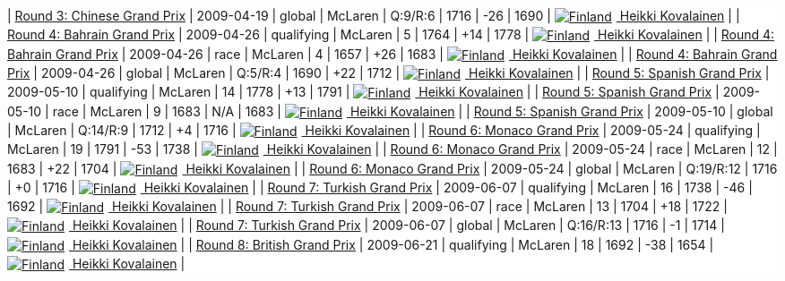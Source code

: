 | [Round 3: Chinese Grand Prix](../seasons/2009-season-report#round-3-chinese-grand-prix) | 2009-04-19 | global | McLaren | Q:9/R:6 | 1716 | -26 | 1690 | [<img src="https://upload.wikimedia.org/wikipedia/commons/b/bc/Flag_of_Finland.svg" alt="Finland" width="20" height="auto" style="vertical-align: middle; margin-right: 5px;" onerror="this.outerHTML='🇫🇮'; this.style.marginRight='5px';"/> Heikki Kovalainen](heikki-kovalainen) |
| [Round 4: Bahrain Grand Prix](../seasons/2009-season-report#round-4-bahrain-grand-prix) | 2009-04-26 | qualifying | McLaren | 5 | 1764 | +14 | 1778 | [<img src="https://upload.wikimedia.org/wikipedia/commons/b/bc/Flag_of_Finland.svg" alt="Finland" width="20" height="auto" style="vertical-align: middle; margin-right: 5px;" onerror="this.outerHTML='🇫🇮'; this.style.marginRight='5px';"/> Heikki Kovalainen](heikki-kovalainen) |
| [Round 4: Bahrain Grand Prix](../seasons/2009-season-report#round-4-bahrain-grand-prix) | 2009-04-26 | race | McLaren | 4 | 1657 | +26 | 1683 | [<img src="https://upload.wikimedia.org/wikipedia/commons/b/bc/Flag_of_Finland.svg" alt="Finland" width="20" height="auto" style="vertical-align: middle; margin-right: 5px;" onerror="this.outerHTML='🇫🇮'; this.style.marginRight='5px';"/> Heikki Kovalainen](heikki-kovalainen) |
| [Round 4: Bahrain Grand Prix](../seasons/2009-season-report#round-4-bahrain-grand-prix) | 2009-04-26 | global | McLaren | Q:5/R:4 | 1690 | +22 | 1712 | [<img src="https://upload.wikimedia.org/wikipedia/commons/b/bc/Flag_of_Finland.svg" alt="Finland" width="20" height="auto" style="vertical-align: middle; margin-right: 5px;" onerror="this.outerHTML='🇫🇮'; this.style.marginRight='5px';"/> Heikki Kovalainen](heikki-kovalainen) |
| [Round 5: Spanish Grand Prix](../seasons/2009-season-report#round-5-spanish-grand-prix) | 2009-05-10 | qualifying | McLaren | 14 | 1778 | +13 | 1791 | [<img src="https://upload.wikimedia.org/wikipedia/commons/b/bc/Flag_of_Finland.svg" alt="Finland" width="20" height="auto" style="vertical-align: middle; margin-right: 5px;" onerror="this.outerHTML='🇫🇮'; this.style.marginRight='5px';"/> Heikki Kovalainen](heikki-kovalainen) |
| [Round 5: Spanish Grand Prix](../seasons/2009-season-report#round-5-spanish-grand-prix) | 2009-05-10 | race | McLaren | 9 | 1683 | N/A | 1683 | [<img src="https://upload.wikimedia.org/wikipedia/commons/b/bc/Flag_of_Finland.svg" alt="Finland" width="20" height="auto" style="vertical-align: middle; margin-right: 5px;" onerror="this.outerHTML='🇫🇮'; this.style.marginRight='5px';"/> Heikki Kovalainen](heikki-kovalainen) |
| [Round 5: Spanish Grand Prix](../seasons/2009-season-report#round-5-spanish-grand-prix) | 2009-05-10 | global | McLaren | Q:14/R:9 | 1712 | +4 | 1716 | [<img src="https://upload.wikimedia.org/wikipedia/commons/b/bc/Flag_of_Finland.svg" alt="Finland" width="20" height="auto" style="vertical-align: middle; margin-right: 5px;" onerror="this.outerHTML='🇫🇮'; this.style.marginRight='5px';"/> Heikki Kovalainen](heikki-kovalainen) |
| [Round 6: Monaco Grand Prix](../seasons/2009-season-report#round-6-monaco-grand-prix) | 2009-05-24 | qualifying | McLaren | 19 | 1791 | -53 | 1738 | [<img src="https://upload.wikimedia.org/wikipedia/commons/b/bc/Flag_of_Finland.svg" alt="Finland" width="20" height="auto" style="vertical-align: middle; margin-right: 5px;" onerror="this.outerHTML='🇫🇮'; this.style.marginRight='5px';"/> Heikki Kovalainen](heikki-kovalainen) |
| [Round 6: Monaco Grand Prix](../seasons/2009-season-report#round-6-monaco-grand-prix) | 2009-05-24 | race | McLaren | 12 | 1683 | +22 | 1704 | [<img src="https://upload.wikimedia.org/wikipedia/commons/b/bc/Flag_of_Finland.svg" alt="Finland" width="20" height="auto" style="vertical-align: middle; margin-right: 5px;" onerror="this.outerHTML='🇫🇮'; this.style.marginRight='5px';"/> Heikki Kovalainen](heikki-kovalainen) |
| [Round 6: Monaco Grand Prix](../seasons/2009-season-report#round-6-monaco-grand-prix) | 2009-05-24 | global | McLaren | Q:19/R:12 | 1716 | +0 | 1716 | [<img src="https://upload.wikimedia.org/wikipedia/commons/b/bc/Flag_of_Finland.svg" alt="Finland" width="20" height="auto" style="vertical-align: middle; margin-right: 5px;" onerror="this.outerHTML='🇫🇮'; this.style.marginRight='5px';"/> Heikki Kovalainen](heikki-kovalainen) |
| [Round 7: Turkish Grand Prix](../seasons/2009-season-report#round-7-turkish-grand-prix) | 2009-06-07 | qualifying | McLaren | 16 | 1738 | -46 | 1692 | [<img src="https://upload.wikimedia.org/wikipedia/commons/b/bc/Flag_of_Finland.svg" alt="Finland" width="20" height="auto" style="vertical-align: middle; margin-right: 5px;" onerror="this.outerHTML='🇫🇮'; this.style.marginRight='5px';"/> Heikki Kovalainen](heikki-kovalainen) |
| [Round 7: Turkish Grand Prix](../seasons/2009-season-report#round-7-turkish-grand-prix) | 2009-06-07 | race | McLaren | 13 | 1704 | +18 | 1722 | [<img src="https://upload.wikimedia.org/wikipedia/commons/b/bc/Flag_of_Finland.svg" alt="Finland" width="20" height="auto" style="vertical-align: middle; margin-right: 5px;" onerror="this.outerHTML='🇫🇮'; this.style.marginRight='5px';"/> Heikki Kovalainen](heikki-kovalainen) |
| [Round 7: Turkish Grand Prix](../seasons/2009-season-report#round-7-turkish-grand-prix) | 2009-06-07 | global | McLaren | Q:16/R:13 | 1716 | -1 | 1714 | [<img src="https://upload.wikimedia.org/wikipedia/commons/b/bc/Flag_of_Finland.svg" alt="Finland" width="20" height="auto" style="vertical-align: middle; margin-right: 5px;" onerror="this.outerHTML='🇫🇮'; this.style.marginRight='5px';"/> Heikki Kovalainen](heikki-kovalainen) |
| [Round 8: British Grand Prix](../seasons/2009-season-report#round-8-british-grand-prix) | 2009-06-21 | qualifying | McLaren | 18 | 1692 | -38 | 1654 | [<img src="https://upload.wikimedia.org/wikipedia/commons/b/bc/Flag_of_Finland.svg" alt="Finland" width="20" height="auto" style="vertical-align: middle; margin-right: 5px;" onerror="this.outerHTML='🇫🇮'; this.style.marginRight='5px';"/> Heikki Kovalainen](heikki-kovalainen) |